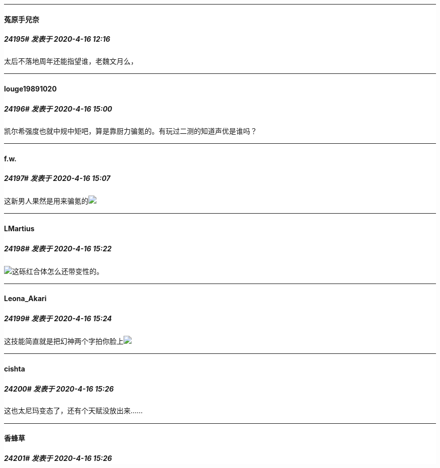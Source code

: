 
-----

####  菟原手兒奈  
##### 24195#       发表于 2020-4-16 12:16


太后不落地周年还能指望谁，老魏文月么，


-----

####  louge19891020  
##### 24196#       发表于 2020-4-16 15:00


凯尔希强度也就中规中矩吧，算是靠厨力骗氪的。有玩过二测的知道声优是谁吗？


-----

####  f.w.  
##### 24197#       发表于 2020-4-16 15:07


这新男人果然是用来骗氪的<img src="https://static.saraba1st.com/image/smiley/face2017/067.png" referrerpolicy="no-referrer">


-----

####  LMartius  
##### 24198#       发表于 2020-4-16 15:22


<img src="https://static.saraba1st.com/image/smiley/face2017/065.png" referrerpolicy="no-referrer">这砾红合体怎么还带变性的。


-----

####  Leona_Akari  
##### 24199#       发表于 2020-4-16 15:24


这技能简直就是把幻神两个字拍你脸上<img src="https://static.saraba1st.com/image/smiley/face2017/067.png" referrerpolicy="no-referrer">


-----

####  cishta  
##### 24200#       发表于 2020-4-16 15:26


这也太尼玛变态了，还有个天赋没放出来……


-----

####  香蜂草  
##### 24201#       发表于 2020-4-16 15:26
